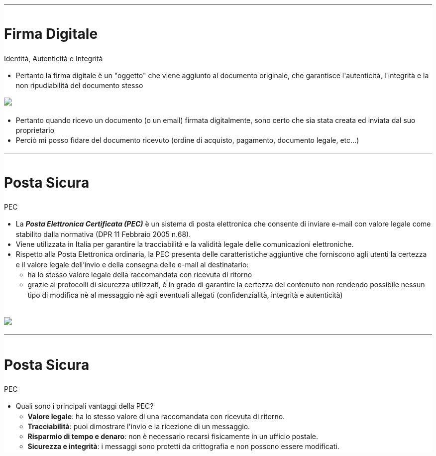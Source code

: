 
--- 

# Firma Digitale

Identità, Autenticità e Integrità

- Pertanto la firma digitale è un "oggetto" che viene aggiunto al documento originale, che garantisce l'autenticità, l'integrità e la non ripudiabilità del documento stesso


<img src="/media/gpg_00a.png" style="width:250px;margin:auto;"/>


- Pertanto quando ricevo un documento (o un email) firmata digitalmente, sono certo che sia stata creata ed inviata dal suo proprietario
- Perciò mi posso fidare del documento ricevuto (ordine di acquisto, pagamento, documento legale, etc...)

---

# Posta Sicura

PEC

- La ***Posta Elettronica Certificata (PEC)***  è un sistema di posta elettronica che consente di inviare e-mail con valore legale come stabilito dalla normativa (DPR 11 Febbraio 2005 n.68).
- Viene utilizzata in Italia per garantire la tracciabilità e la validità legale delle comunicazioni elettroniche.
- Rispetto alla Posta Elettronica ordinaria, la PEC presenta delle caratteristiche aggiuntive che forniscono agli utenti la certezza e il valore legale dell’invio e della consegna delle e-mail al destinatario:
  - ha lo stesso valore legale della raccomandata con ricevuta di ritorno
  - grazie ai protocolli di sicurezza utilizzati, è in grado di garantire la certezza del contenuto non rendendo possibile nessun tipo di modifica nè al messaggio nè agli eventuali allegati (confidenzialità, integrità e autenticità)

<br>

<img src="/media/gpg_00b.png" style="width:400px;margin:auto;"/>

---

# Posta Sicura

PEC

- Quali sono i principali vantaggi della PEC?
  - **Valore legale**: ha lo stesso valore di una raccomandata con ricevuta di ritorno.
  - **Tracciabilità**: puoi dimostrare l'invio e la ricezione di un messaggio.
  - **Risparmio di tempo e denaro**: non è necessario recarsi fisicamente in un ufficio postale.
  - **Sicurezza e integrità**: i messaggi sono protetti da crittografia e non possono essere modificati.
